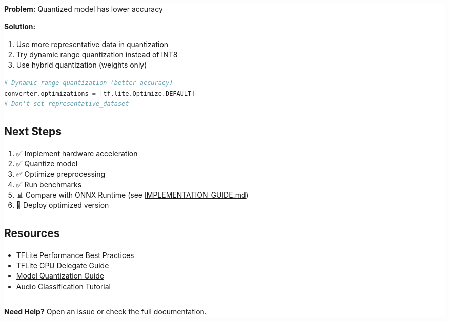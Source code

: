 **Problem:** Quantized model has lower accuracy

**Solution:**
1. Use more representative data in quantization
2. Try dynamic range quantization instead of INT8
3. Use hybrid quantization (weights only)

```python
# Dynamic range quantization (better accuracy)
converter.optimizations = [tf.lite.Optimize.DEFAULT]
# Don't set representative_dataset
```

## Next Steps

1. ✅ Implement hardware acceleration
2. ✅ Quantize model
3. ✅ Optimize preprocessing
4. ✅ Run benchmarks
5. 📊 Compare with ONNX Runtime (see [IMPLEMENTATION_GUIDE.md](IMPLEMENTATION_GUIDE.md))
6. 🚀 Deploy optimized version

## Resources

- [TFLite Performance Best Practices](https://www.tensorflow.org/lite/performance/best_practices)
- [TFLite GPU Delegate Guide](https://www.tensorflow.org/lite/performance/gpu)
- [Model Quantization Guide](https://www.tensorflow.org/lite/performance/post_training_quantization)
- [Audio Classification Tutorial](https://www.tensorflow.org/lite/examples/audio_classification/overview)

---

**Need Help?** Open an issue or check the [full documentation](../README.md).
